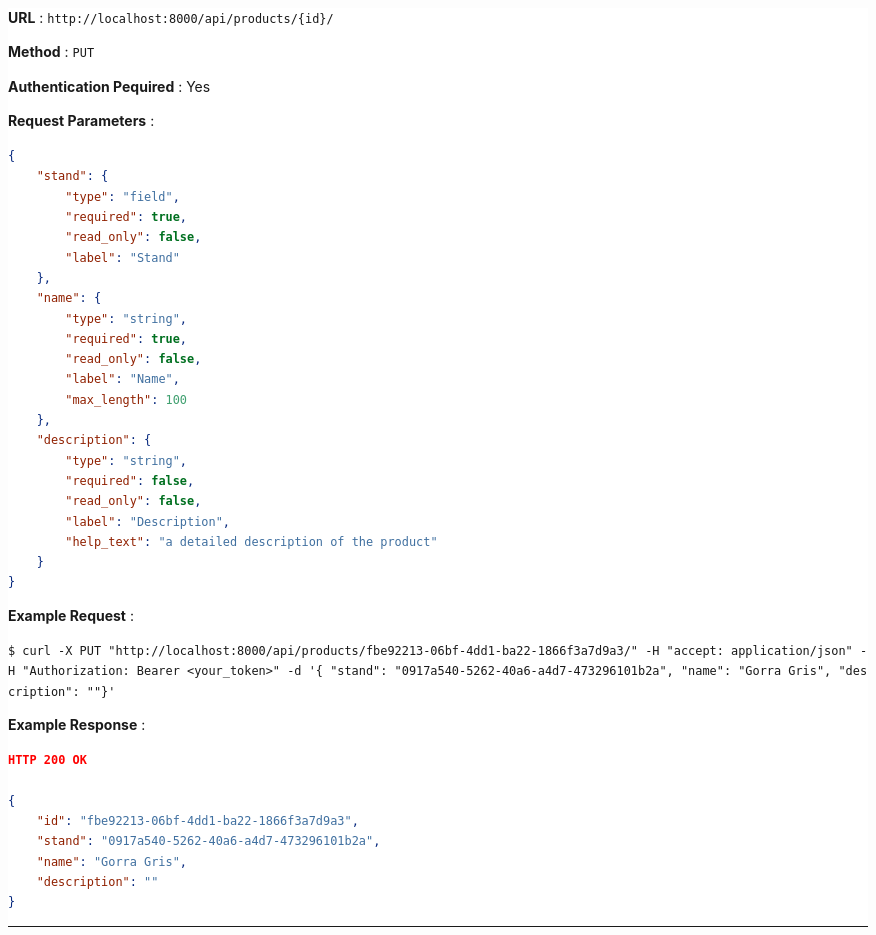 
**URL** : `http://localhost:8000/api/products/{id}/`

**Method** : `PUT`

**Authentication Pequired** : Yes

**Request Parameters** :

```json
{
    "stand": {
        "type": "field",
        "required": true,
        "read_only": false,
        "label": "Stand"
    },
    "name": {
        "type": "string",
        "required": true,
        "read_only": false,
        "label": "Name",
        "max_length": 100
    },
    "description": {
        "type": "string",
        "required": false,
        "read_only": false,
        "label": "Description",
        "help_text": "a detailed description of the product"
    }
}
```

**Example Request** :

```shell
$ curl -X PUT "http://localhost:8000/api/products/fbe92213-06bf-4dd1-ba22-1866f3a7d9a3/" -H "accept: application/json" -H "Authorization: Bearer <your_token>" -d '{ "stand": "0917a540-5262-40a6-a4d7-473296101b2a", "name": "Gorra Gris", "description": ""}'
```

**Example Response** :

```json
HTTP 200 OK

{
    "id": "fbe92213-06bf-4dd1-ba22-1866f3a7d9a3",
    "stand": "0917a540-5262-40a6-a4d7-473296101b2a",
    "name": "Gorra Gris",
    "description": ""
}
```

---
